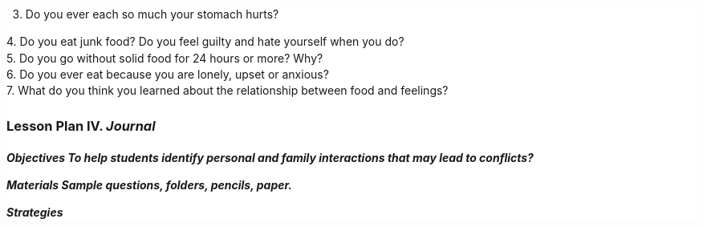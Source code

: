 3. Do you ever each so much your stomach hurts?
<dt>
4. Do you eat junk food? Do you feel guilty and hate yourself when you do?
<dt>
5. Do you go without solid food for 24 hours or more? Why?
<dt>
6. Do you ever eat because you are lonely, upset or anxious?
<dt>
7. What do you think you learned about the relationship between food and feelings?
</dt>
</dt>
</dt>
</dt>
</dt>
</dt>
</dt>
</dl>
</blockquote>
<h3>
Lesson Plan IV.
<i>
Journal
</i>
</h3>
<p>
<b>
<i>
<i>
<b>
Objectives
<i>
<b>
To help students identify personal and family interactions that may lead to conflicts?
</b>
</i>
</b>
</i>
</i>
</b>
<br/>
</p>
<p>
<b>
<i>
<i>
<b>
Materials
<i>
<b>
Sample questions, folders, pencils, paper.
</b>
</i>
</b>
</i>
</i>
</b>
<br/>
</p>
<p>
<b>
<i>
<i>
<b>
Strategies